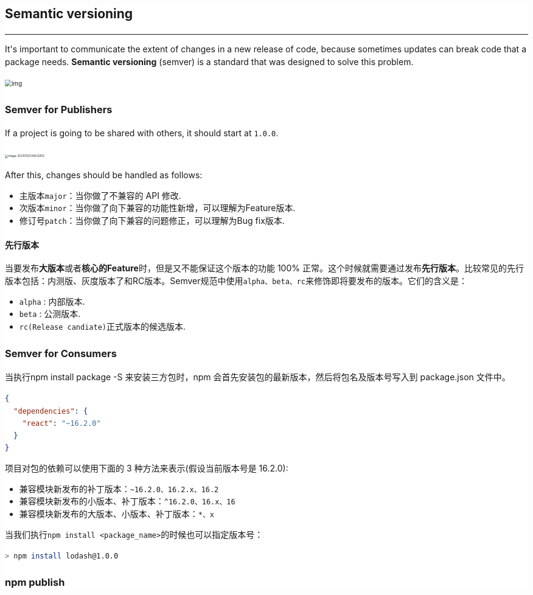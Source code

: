 ## Semantic versioning

-------

It's important to communicate the extent of changes in a new release of code, because sometimes updates can break code that a package needs. **Semantic versioning** (semver) is a standard that was designed to solve this problem.

<img src="../../../文档/我的笔记上/包管理/assets/162cc6d0b5fa1388.png" alt="img" style="zoom:70%;" />

### Semver for Publishers

If a project is going to be shared with others, it should start at `1.0.0`.

<img src="../../../文档/我的笔记上/包管理/assets/image-20210102134632812.png" alt="image-20210102134632812" style="zoom:33%;" />

After this, changes should be handled as follows:

- 主版本`major`：当你做了不兼容的 API 修改.
- 次版本`minor`：当你做了向下兼容的功能性新增，可以理解为Feature版本.
- 修订号`patch`：当你做了向下兼容的问题修正，可以理解为Bug fix版本.

#### 先行版本

当要发布**大版本**或者**核心的Feature**时，但是又不能保证这个版本的功能 100% 正常。这个时候就需要通过发布**先行版本**。比较常见的先行版本包括：内测版、灰度版本了和RC版本。Semver规范中使用`alpha、beta、rc`来修饰即将要发布的版本。它们的含义是：

- `alpha` : 内部版本.
- `beta` : 公测版本.
- `rc(Release candiate)`正式版本的候选版本.

### Semver for Consumers

当执行npm install package -S 来安装三方包时，npm 会首先安装包的最新版本，然后将包名及版本号写入到 package.json 文件中。

```json
{
  "dependencies": {
    "react": "~16.2.0"
  }
}
```

项目对包的依赖可以使用下面的 3 种方法来表示(假设当前版本号是 16.2.0):

- 兼容模块新发布的补丁版本：`~16.2.0、16.2.x、16.2`
- 兼容模块新发布的小版本、补丁版本：`^16.2.0、16.x、16`
- 兼容模块新发布的大版本、小版本、补丁版本：`*、x`

当我们执行`npm install <package_name>`的时候也可以指定版本号：

```bash
> npm install lodash@1.0.0
```

### npm publish
